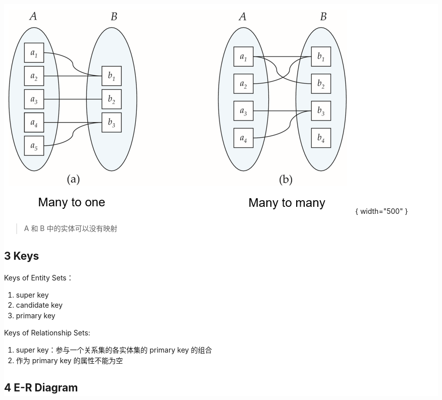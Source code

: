   ![Img 6](../../../img/database/ch5/database_ch5_img6.png){ width="500" }
</figure>

</div>

> A 和 B 中的实体可以没有映射

## 3 Keys

Keys of Entity Sets：

1. super key
2. candidate key
3. primary key

Keys of Relationship Sets:

1. super key：参与一个关系集的各实体集的 primary key 的组合
2. 作为 primary key 的属性不能为空

## 4 E-R Diagram

<figure markdown="span">